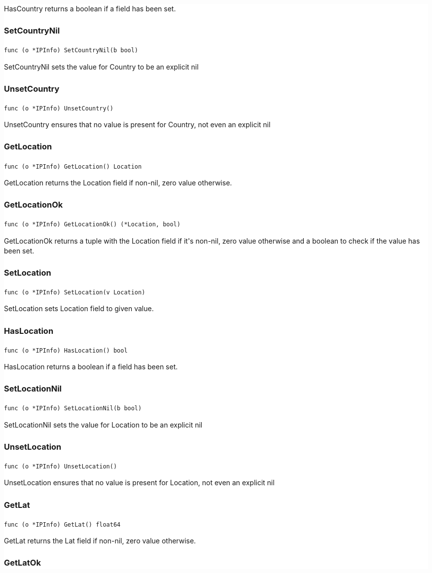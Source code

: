 HasCountry returns a boolean if a field has been set.

### SetCountryNil

`func (o *IPInfo) SetCountryNil(b bool)`

 SetCountryNil sets the value for Country to be an explicit nil

### UnsetCountry
`func (o *IPInfo) UnsetCountry()`

UnsetCountry ensures that no value is present for Country, not even an explicit nil
### GetLocation

`func (o *IPInfo) GetLocation() Location`

GetLocation returns the Location field if non-nil, zero value otherwise.

### GetLocationOk

`func (o *IPInfo) GetLocationOk() (*Location, bool)`

GetLocationOk returns a tuple with the Location field if it's non-nil, zero value otherwise
and a boolean to check if the value has been set.

### SetLocation

`func (o *IPInfo) SetLocation(v Location)`

SetLocation sets Location field to given value.

### HasLocation

`func (o *IPInfo) HasLocation() bool`

HasLocation returns a boolean if a field has been set.

### SetLocationNil

`func (o *IPInfo) SetLocationNil(b bool)`

 SetLocationNil sets the value for Location to be an explicit nil

### UnsetLocation
`func (o *IPInfo) UnsetLocation()`

UnsetLocation ensures that no value is present for Location, not even an explicit nil
### GetLat

`func (o *IPInfo) GetLat() float64`

GetLat returns the Lat field if non-nil, zero value otherwise.

### GetLatOk
